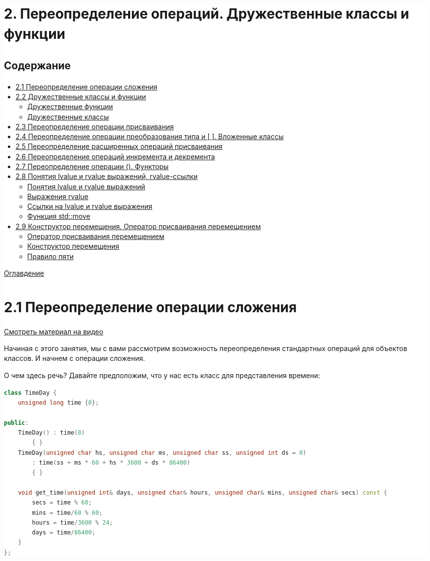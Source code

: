 # 2. Переопределение операций. Дружественные классы и функции

## Содержание

+ [2.1 Переопределение операции сложения](#21-переопределение-операции-сложения)
+ [2.2 Дружественные классы и функции](#22-дружественные-классы-и-функции)
    + [Дружественные функции](#дружественные-функции)
    + [Дружественные классы](#дружественные-классы)
+ [2.3 Переопределение операции присваивания](#23-переопределение-операции-присваивания)
+ [2.4 Переопределение операции преобразования типа и [ ]. Вложенные классы](#24-переопределение-операции-преобразования-типа-и---вложенные-классы)
+ [2.5 Переопределение расширенных операций присваивания](#25-переопределение-расширенных-операций-присваивания)
+ [2.6 Переопределение операций инкремента и декремента](#26-переопределение-операций-инкремента-и-декремента)
+ [2.7 Переопределение операции (). Функторы](#27-переопределение-операции--функторы)
+ [2.8 Понятия lvalue и rvalue выражений, rvalue-ссылки](#28-понятия-lvalue-и-rvalue-выражений-rvalue-ссылки)
    + [Понятия lvalue и rvalue выражений](#понятия-lvalue-и-rvalue-выражений)
    + [Выражения rvalue](#выражения-rvalue)
    + [Ссылки на lvalue и rvalue выражения](#ссылки-на-lvalue-и-rvalue-выражения)
    + [Функция std::move](#функция-stdmove)
+ [2.9 Конструктор перемещения. Оператор присваивания перемещением](#29-конструктор-перемещения-оператор-присваивания-перемещением)
    + [Оператор присваивания перемещением](#оператор-присваивания-перемещением)
    + [Конструктор перемещения](#конструктор-перемещения)
    + [Правило пяти](#правило-пяти)

[Оглавдение](/OOP_C_C++/README.md)

# 2.1 Переопределение операции сложения

[Смотреть материал на видео](https://www.youtube.com/watch?v=1HW0z02tEJM&list=PLA0M1Bcd0w8ye84Jmv9yaI5eRTCBTcePE)

Начиная с этого занятия, мы с вами рассмотрим возможность переопределения стандартных операций для объектов классов. И начнем с операции сложения.

О чем здесь речь? Давайте предположим, что у нас есть класс для представления времени:

```c++
class TimeDay {
    unsigned long time {0};
 
public:
    TimeDay() : time(0)
        { }
    TimeDay(unsigned char hs, unsigned char ms, unsigned char ss, unsigned int ds = 0)
        : time(ss + ms * 60 + hs * 3600 + ds * 86400)
        { }
 
    void get_time(unsigned int& days, unsigned char& hours, unsigned char& mins, unsigned char& secs) const {
        secs = time % 60;
        mins = time/60 % 60;
        hours = time/3600 % 24;
        days = time/86400;
    } 
};
```
